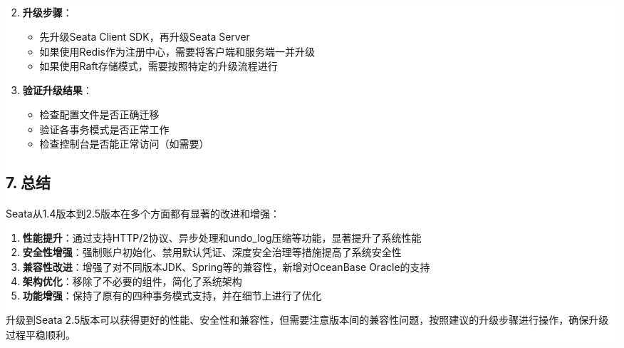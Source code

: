 2. **升级步骤**：
   - 先升级Seata Client SDK，再升级Seata Server
   - 如果使用Redis作为注册中心，需要将客户端和服务端一并升级
   - 如果使用Raft存储模式，需要按照特定的升级流程进行

3. **验证升级结果**：
   - 检查配置文件是否正确迁移
   - 验证各事务模式是否正常工作
   - 检查控制台是否能正常访问（如需要）

## 7. 总结

Seata从1.4版本到2.5版本在多个方面都有显著的改进和增强：

1. **性能提升**：通过支持HTTP/2协议、异步处理和undo_log压缩等功能，显著提升了系统性能
2. **安全性增强**：强制账户初始化、禁用默认凭证、深度安全治理等措施提高了系统安全性
3. **兼容性改进**：增强了对不同版本JDK、Spring等的兼容性，新增对OceanBase Oracle的支持
4. **架构优化**：移除了不必要的组件，简化了系统架构
5. **功能增强**：保持了原有的四种事务模式支持，并在细节上进行了优化

升级到Seata 2.5版本可以获得更好的性能、安全性和兼容性，但需要注意版本间的兼容性问题，按照建议的升级步骤进行操作，确保升级过程平稳顺利。